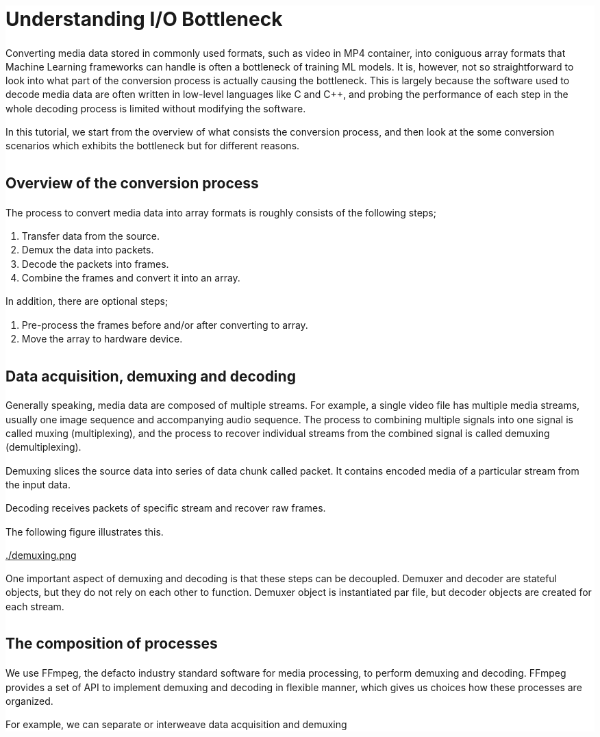 # Understanding I/O Bottleneck

Converting media data stored in commonly used formats, such as video in MP4 container, into coniguous array formats that Machine Learning frameworks can handle is often a bottleneck of training ML models. It is, however, not so straightforward to look into what part of the conversion process is actually causing the bottleneck. This is largely because the software used to decode media data are often written in low-level languages like C and C++, and probing the performance of each step in the whole decoding process is limited without modifying the software.

In this tutorial, we start from the overview of what consists the conversion process, and then look at the some conversion scenarios which exhibits the bottleneck but for different reasons.


## Overview of the conversion process

The process to convert media data into array formats is roughly consists of the following steps;

1. Transfer data from the source.
2. Demux the data into packets.
3. Decode the packets into frames.
4. Combine the frames and convert it into an array.

In addition, there are optional steps;

1. Pre-process the frames before and/or after converting to array.
2. Move the array to hardware device.

## Data acquisition, demuxing and decoding

Generally speaking, media data are composed of multiple streams. For example, a single video file has multiple media streams, usually one image sequence and accompanying audio sequence. The process to combining multiple signals into one signal is called muxing (multiplexing), and the process to recover individual streams from the combined signal is called demuxing (demultiplexing).

Demuxing slices the source data into series of data chunk called packet. It contains encoded media of a particular stream from the input data.

Decoding receives packets of specific stream and recover raw frames.

The following figure illustrates this.

[./demuxing.png](./demuxing.png)

One important aspect of demuxing and decoding is that these steps can be decoupled. Demuxer and decoder are stateful objects, but they do not rely on each other to function. Demuxer object is instantiated par file, but decoder objects are created for each stream.

## The composition of processes

We use FFmpeg, the defacto industry standard software for media processing, to perform demuxing and decoding. FFmpeg provides a set of API to implement demuxing and decoding in flexible manner, which gives us choices how these processes are organized.

For example, we can separate or interweave data acquisition and demuxing

